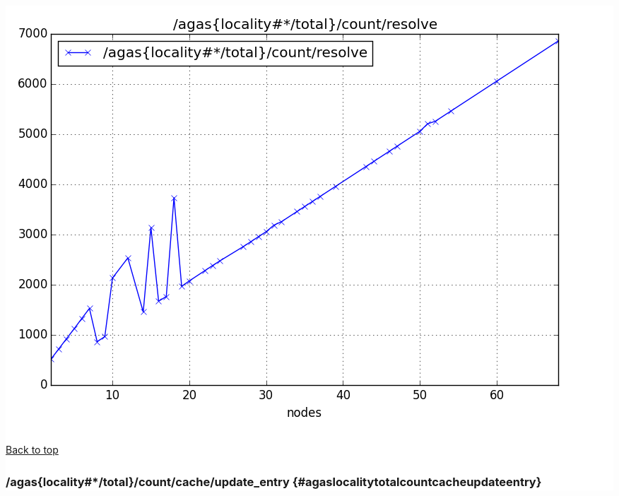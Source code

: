 [![/agas{locality#*/total}/count/resolve](/assets/2015-04-10-1d_stencil_8-472bcca415-0/agas_locality___total__count_resolve.png)](/assets/2015-04-10-1d_stencil_8-472bcca415-0/agas_locality___total__count_resolve.png "agas_locality___total__count_resolve.png")

[Back to top](#figures)

### /agas{locality#*/total}/count/cache/update_entry {#agaslocalitytotalcountcacheupdateentry}
